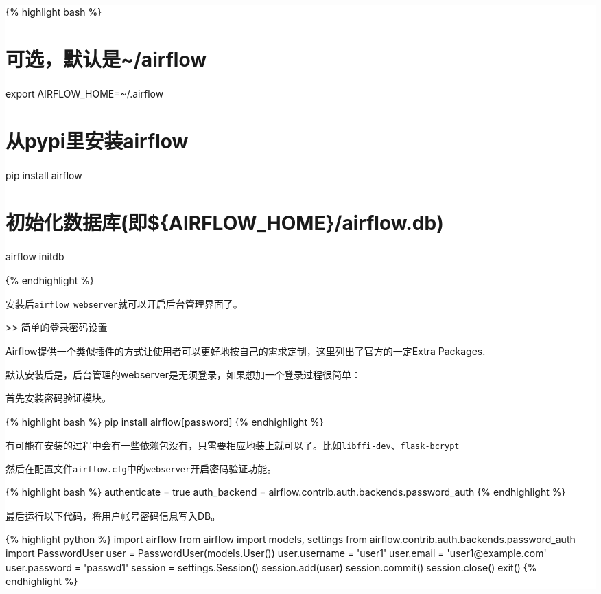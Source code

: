 {% highlight bash %}
# 可选，默认是~/airflow
export AIRFLOW_HOME=~/.airflow

# 从pypi里安装airflow
pip install airflow

# 初始化数据库(即${AIRFLOW_HOME}/airflow.db)
airflow initdb

{% endhighlight %}

安装后`airflow webserver`就可以开启后台管理界面了。

\>\> 简单的登录密码设置

Airflow提供一个类似插件的方式让使用者可以更好地按自己的需求定制，[这里](http://pythonhosted.org/airflow/installation.html)列出了官方的一定Extra Packages.

默认安装后是，后台管理的webserver是无须登录，如果想加一个登录过程很简单：

首先安装密码验证模块。

{% highlight bash %}
pip install airflow[password]
{% endhighlight %}

有可能在安装的过程中会有一些依赖包没有，只需要相应地装上就可以了。比如`libffi-dev`、`flask-bcrypt`

然后在配置文件`airflow.cfg`中的`webserver`开启密码验证功能。

{% highlight bash %}
authenticate = true
auth_backend = airflow.contrib.auth.backends.password_auth
{% endhighlight %}

最后运行以下代码，将用户帐号密码信息写入DB。

{% highlight python %}
import airflow
from airflow import models, settings
from airflow.contrib.auth.backends.password_auth import PasswordUser
user = PasswordUser(models.User())
user.username = 'user1'
user.email = 'user1@example.com'
user.password = 'passwd1'
session = settings.Session()
session.add(user)
session.commit()
session.close()
exit()
{% endhighlight %}
